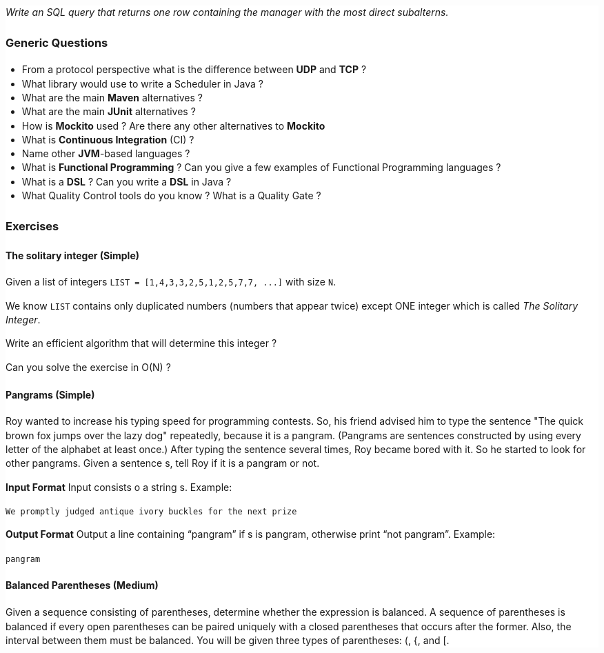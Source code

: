 *Write an SQL query that returns one row containing the manager with the most direct subalterns.*

### Generic Questions
* From a protocol perspective what is the difference between **UDP** and **TCP** ? 
* What library would use to write a Scheduler in Java ?
* What are the main **Maven** alternatives ?
* What are the main **JUnit** alternatives ?
* How is **Mockito** used ? Are there any other alternatives to **Mockito**
* What is **Continuous Integration** (CI) ?
* Name other **JVM**-based languages ?
* What is **Functional Programming** ? Can you give a few examples of Functional Programming languages ?
* What is a **DSL** ? Can you write a **DSL** in Java ? 
* What Quality Control tools do you know ? What is a Quality Gate ?

### Exercises

#### The solitary integer (Simple)

Given a list of integers `LIST = [1,4,3,3,2,5,1,2,5,7,7, ...]` with size `N`.

We know `LIST` contains only duplicated numbers (numbers that appear twice) except ONE integer which is called *The Solitary Integer*.

Write an efficient algorithm that will determine this integer ?

Can you solve the exercise in O(N) ?

#### Pangrams (Simple)

Roy wanted to increase his typing speed for programming contests. So, his friend advised him to type the sentence "The quick brown fox jumps over the lazy dog" repeatedly, because it is a pangram. (Pangrams are sentences constructed by using every letter of the alphabet at least once.)
After typing the sentence several times, Roy became bored with it. So he started to look for other pangrams.
Given a sentence s, tell Roy if it is a pangram or not.

**Input Format**
Input consists o a string s.
Example:
```
We promptly judged antique ivory buckles for the next prize
```

**Output Format**
Output a line containing “pangram” if s is pangram, otherwise print “not pangram”.
Example:
```
pangram
```

#### Balanced Parentheses (Medium)

Given a sequence consisting of parentheses, determine whether the expression is balanced.
A sequence of parentheses is balanced if every open parentheses can be paired uniquely with a closed parentheses that occurs after the former. Also, the interval between them must be balanced. You will be given three types of parentheses: (, {, and [.
